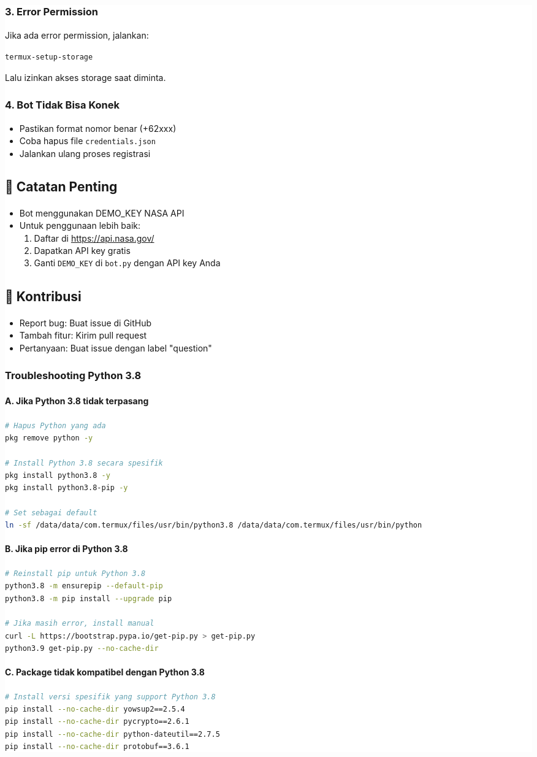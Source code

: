 ### 3. Error Permission
Jika ada error permission, jalankan:
```bash
termux-setup-storage
```
Lalu izinkan akses storage saat diminta.

### 4. Bot Tidak Bisa Konek
- Pastikan format nomor benar (+62xxx)
- Coba hapus file `credentials.json`
- Jalankan ulang proses registrasi

## 📝 Catatan Penting
- Bot menggunakan DEMO_KEY NASA API
- Untuk penggunaan lebih baik:
  1. Daftar di https://api.nasa.gov/
  2. Dapatkan API key gratis
  3. Ganti `DEMO_KEY` di `bot.py` dengan API key Anda

## 🤝 Kontribusi
- Report bug: Buat issue di GitHub
- Tambah fitur: Kirim pull request
- Pertanyaan: Buat issue dengan label "question"

### Troubleshooting Python 3.8

#### A. Jika Python 3.8 tidak terpasang
```bash
# Hapus Python yang ada
pkg remove python -y

# Install Python 3.8 secara spesifik
pkg install python3.8 -y
pkg install python3.8-pip -y

# Set sebagai default
ln -sf /data/data/com.termux/files/usr/bin/python3.8 /data/data/com.termux/files/usr/bin/python
```

#### B. Jika pip error di Python 3.8
```bash
# Reinstall pip untuk Python 3.8
python3.8 -m ensurepip --default-pip
python3.8 -m pip install --upgrade pip

# Jika masih error, install manual
curl -L https://bootstrap.pypa.io/get-pip.py > get-pip.py
python3.9 get-pip.py --no-cache-dir
```

#### C. Package tidak kompatibel dengan Python 3.8
```bash
# Install versi spesifik yang support Python 3.8
pip install --no-cache-dir yowsup2==2.5.4
pip install --no-cache-dir pycrypto==2.6.1
pip install --no-cache-dir python-dateutil==2.7.5
pip install --no-cache-dir protobuf==3.6.1
```
